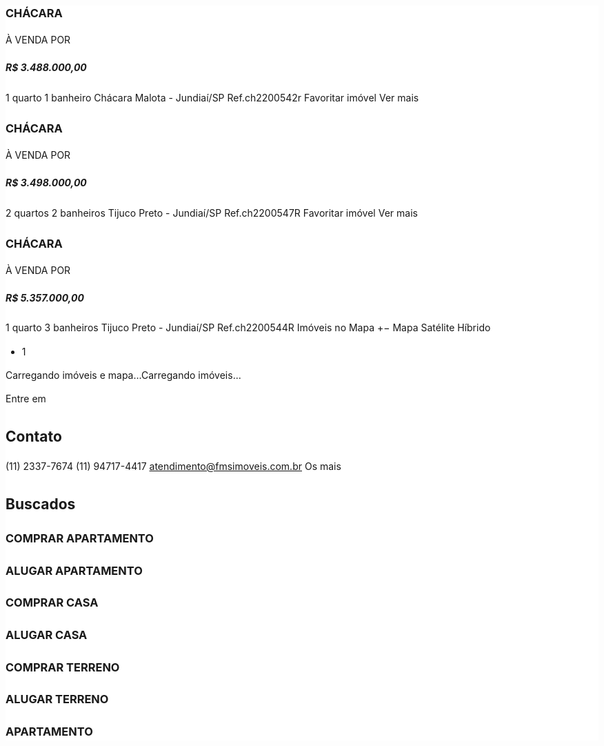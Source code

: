 ### CHÁCARA
À VENDA POR
##### R$ 3.488.000,00
1
quarto
1
banheiro
Chácara Malota - Jundiaí/SP
Ref.ch2200542r
Favoritar imóvel
Ver mais
### CHÁCARA
À VENDA POR
##### R$ 3.498.000,00
2
quartos
2
banheiros
Tijuco Preto - Jundiaí/SP
Ref.ch2200547R
Favoritar imóvel
Ver mais
### CHÁCARA
À VENDA POR
##### R$ 5.357.000,00
1
quarto
3
banheiros
Tijuco Preto - Jundiaí/SP
Ref.ch2200544R
Imóveis no Mapa
+−
Mapa Satélite Híbrido
  * 1


Carregando imóveis e mapa...Carregando imóveis...
  

Entre em
## Contato
(11) 2337-7674
(11) 94717-4417
atendimento@fmsimoveis.com.br
Os mais
## Buscados
### COMPRAR APARTAMENTO
### ALUGAR APARTAMENTO
### COMPRAR CASA
### ALUGAR CASA
### COMPRAR TERRENO
### ALUGAR TERRENO
### APARTAMENTO